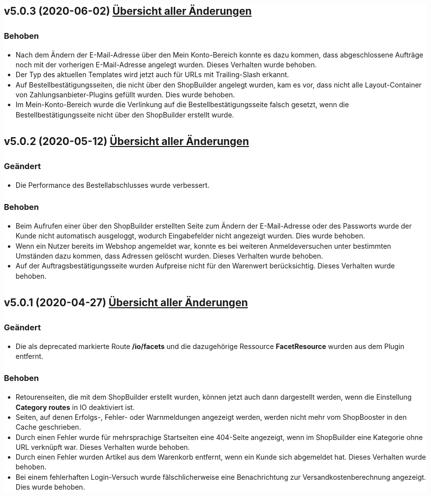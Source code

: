 ## v5.0.3 (2020-06-02) <a href="https://github.com/plentymarkets/plugin-io/compare/5.0.2...5.0.3" target="_blank" rel="noopener"><b>Übersicht aller Änderungen</b></a>

### Behoben

- Nach dem Ändern der E-Mail-Adresse über den Mein Konto-Bereich konnte es dazu kommen, dass abgeschlossene Aufträge noch mit der vorherigen E-Mail-Adresse angelegt wurden. Dieses Verhalten wurde behoben.
- Der Typ des aktuellen Templates wird jetzt auch für URLs mit Trailing-Slash erkannt.
- Auf Bestellbestätigungsseiten, die nicht über den ShopBuilder angelegt wurden, kam es vor, dass nicht alle Layout-Container von Zahlungsanbieter-Plugins gefüllt wurden. Dies wurde behoben.
- Im Mein-Konto-Bereich wurde die Verlinkung auf die Bestellbestätigungsseite falsch gesetzt, wenn die Bestellbestätigungsseite nicht über den ShopBuilder erstellt wurde.

## v5.0.2 (2020-05-12) <a href="https://github.com/plentymarkets/plugin-io/compare/5.0.1...5.0.2" target="_blank" rel="noopener"><b>Übersicht aller Änderungen</b></a>

### Geändert

- Die Performance des Bestellabschlusses wurde verbessert.

### Behoben

- Beim Aufrufen einer über den ShopBuilder erstellten Seite zum Ändern der E-Mail-Adresse oder des Passworts wurde der Kunde nicht automatisch ausgeloggt, wodurch Eingabefelder nicht angezeigt wurden. Dies wurde behoben.
- Wenn ein Nutzer bereits im Webshop angemeldet war, konnte es bei weiteren Anmeldeversuchen unter bestimmten Umständen dazu kommen, dass Adressen gelöscht wurden. Dieses Verhalten wurde behoben.
- Auf der Auftragsbestätigungsseite wurden Aufpreise nicht für den Warenwert berücksichtig. Dieses Verhalten wurde behoben.

## v5.0.1 (2020-04-27) <a href="https://github.com/plentymarkets/plugin-io/compare/5.0.0...5.0.1" target="_blank" rel="noopener"><b>Übersicht aller Änderungen</b></a>

### Geändert

- Die als deprecated markierte Route **/io/facets** und die dazugehörige Ressource **FacetResource** wurden aus dem Plugin entfernt.

### Behoben

- Retourenseiten, die mit dem ShopBuilder erstellt wurden, können jetzt auch dann dargestellt werden, wenn die Einstellung **Category routes** in IO deaktiviert ist.
- Seiten, auf denen Erfolgs-, Fehler- oder Warnmeldungen angezeigt werden, werden nicht mehr vom ShopBooster in den Cache geschrieben.
- Durch einen Fehler wurde für mehrsprachige Startseiten eine 404-Seite angezeigt, wenn im ShopBuilder eine Kategorie ohne URL verknüpft war. Dieses Verhalten wurde behoben.
- Durch einen Fehler wurden Artikel aus dem Warenkorb entfernt, wenn ein Kunde sich abgemeldet hat. Dieses Verhalten wurde behoben.
- Bei einem fehlerhaften Login-Versuch wurde fälschlicherweise eine Benachrichtung zur Versandkostenberechnung angezeigt. Dies wurde behoben.
